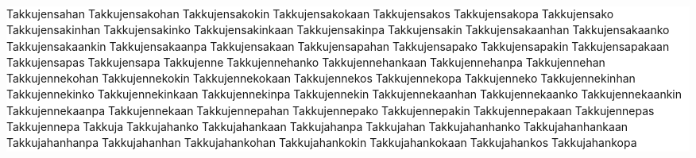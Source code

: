 Takkujensahan
Takkujensakohan
Takkujensakokin
Takkujensakokaan
Takkujensakos
Takkujensakopa
Takkujensako
Takkujensakinhan
Takkujensakinko
Takkujensakinkaan
Takkujensakinpa
Takkujensakin
Takkujensakaanhan
Takkujensakaanko
Takkujensakaankin
Takkujensakaanpa
Takkujensakaan
Takkujensapahan
Takkujensapako
Takkujensapakin
Takkujensapakaan
Takkujensapas
Takkujensapa
Takkujenne
Takkujennehanko
Takkujennehankaan
Takkujennehanpa
Takkujennehan
Takkujennekohan
Takkujennekokin
Takkujennekokaan
Takkujennekos
Takkujennekopa
Takkujenneko
Takkujennekinhan
Takkujennekinko
Takkujennekinkaan
Takkujennekinpa
Takkujennekin
Takkujennekaanhan
Takkujennekaanko
Takkujennekaankin
Takkujennekaanpa
Takkujennekaan
Takkujennepahan
Takkujennepako
Takkujennepakin
Takkujennepakaan
Takkujennepas
Takkujennepa
Takkuja
Takkujahanko
Takkujahankaan
Takkujahanpa
Takkujahan
Takkujahanhanko
Takkujahanhankaan
Takkujahanhanpa
Takkujahanhan
Takkujahankohan
Takkujahankokin
Takkujahankokaan
Takkujahankos
Takkujahankopa